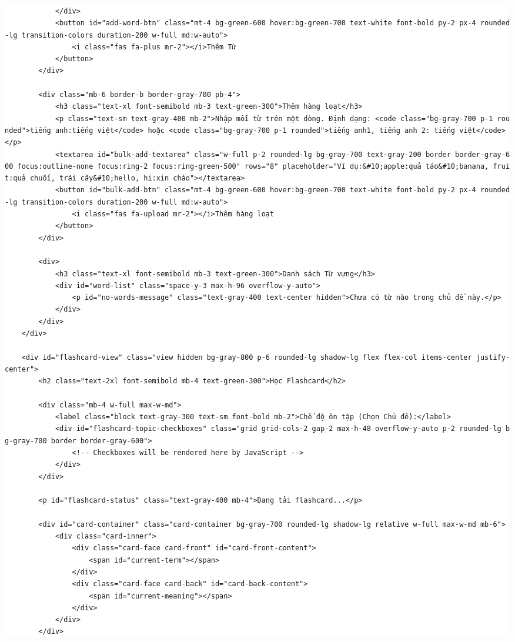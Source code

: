                 </div>
                <button id="add-word-btn" class="mt-4 bg-green-600 hover:bg-green-700 text-white font-bold py-2 px-4 rounded-lg transition-colors duration-200 w-full md:w-auto">
                    <i class="fas fa-plus mr-2"></i>Thêm Từ
                </button>
            </div>

            <div class="mb-6 border-b border-gray-700 pb-4">
                <h3 class="text-xl font-semibold mb-3 text-green-300">Thêm hàng loạt</h3>
                <p class="text-sm text-gray-400 mb-2">Nhập mỗi từ trên một dòng. Định dạng: <code class="bg-gray-700 p-1 rounded">tiếng anh:tiếng việt</code> hoặc <code class="bg-gray-700 p-1 rounded">tiếng anh1, tiếng anh 2: tiếng việt</code></p>
                <textarea id="bulk-add-textarea" class="w-full p-2 rounded-lg bg-gray-700 text-gray-200 border border-gray-600 focus:outline-none focus:ring-2 focus:ring-green-500" rows="8" placeholder="Ví dụ:&#10;apple:quả táo&#10;banana, fruit:quả chuối, trái cây&#10;hello, hi:xin chào"></textarea>
                <button id="bulk-add-btn" class="mt-4 bg-green-600 hover:bg-green-700 text-white font-bold py-2 px-4 rounded-lg transition-colors duration-200 w-full md:w-auto">
                    <i class="fas fa-upload mr-2"></i>Thêm hàng loạt
                </button>
            </div>

            <div>
                <h3 class="text-xl font-semibold mb-3 text-green-300">Danh sách Từ vựng</h3>
                <div id="word-list" class="space-y-3 max-h-96 overflow-y-auto">
                    <p id="no-words-message" class="text-gray-400 text-center hidden">Chưa có từ nào trong chủ đề này.</p>
                </div>
            </div>
        </div>

        <div id="flashcard-view" class="view hidden bg-gray-800 p-6 rounded-lg shadow-lg flex flex-col items-center justify-center">
            <h2 class="text-2xl font-semibold mb-4 text-green-300">Học Flashcard</h2>

            <div class="mb-4 w-full max-w-md">
                <label class="block text-gray-300 text-sm font-bold mb-2">Chế độ ôn tập (Chọn Chủ đề):</label>
                <div id="flashcard-topic-checkboxes" class="grid grid-cols-2 gap-2 max-h-48 overflow-y-auto p-2 rounded-lg bg-gray-700 border border-gray-600">
                    <!-- Checkboxes will be rendered here by JavaScript -->
                </div>
            </div>

            <p id="flashcard-status" class="text-gray-400 mb-4">Đang tải flashcard...</p>

            <div id="card-container" class="card-container bg-gray-700 rounded-lg shadow-lg relative w-full max-w-md mb-6">
                <div class="card-inner">
                    <div class="card-face card-front" id="card-front-content">
                        <span id="current-term"></span>
                    </div>
                    <div class="card-face card-back" id="card-back-content">
                        <span id="current-meaning"></span>
                    </div>
                </div>
            </div>
